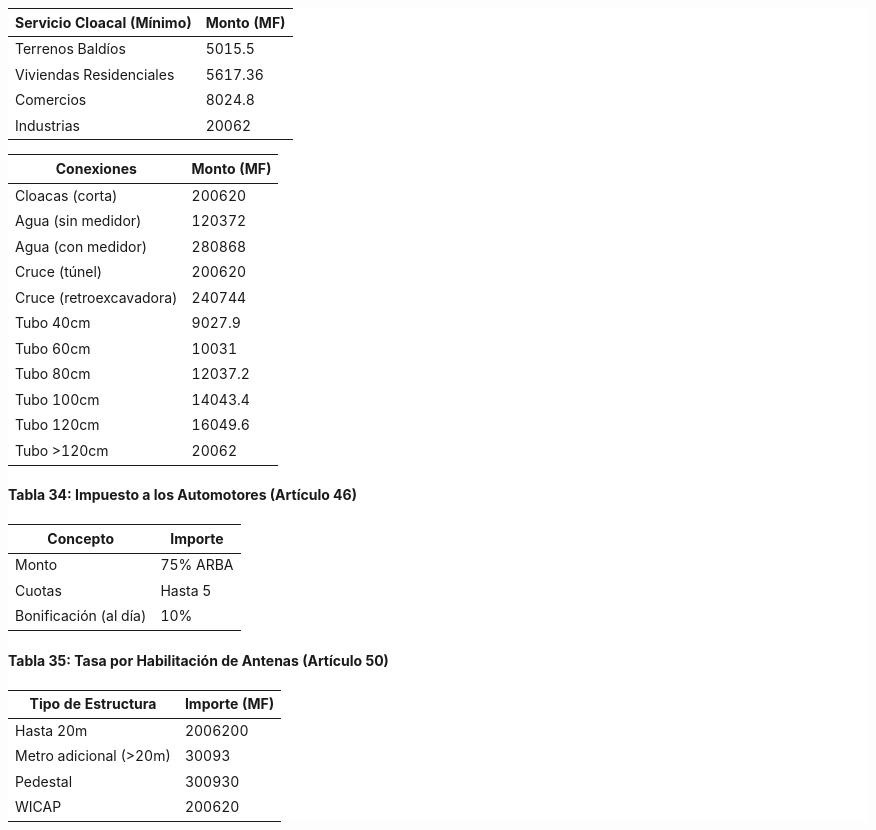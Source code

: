 | Servicio Cloacal (Mínimo)         | Monto (MF)  |
|-----------------------------------|-------------|
| Terrenos Baldíos                  | 5015.5      |
| Viviendas Residenciales           | 5617.36     |
| Comercios                         | 8024.8      |
| Industrias                        | 20062       |

| Conexiones                        | Monto (MF)  |
|-----------------------------------|-------------|
| Cloacas (corta)                   | 200620      |
| Agua (sin medidor)                | 120372      |
| Agua (con medidor)                | 280868      |
| Cruce (túnel)                     | 200620      |
| Cruce (retroexcavadora)           | 240744      |
| Tubo 40cm                         | 9027.9      |
| Tubo 60cm                         | 10031       |
| Tubo 80cm                         | 12037.2     |
| Tubo 100cm                        | 14043.4     |
| Tubo 120cm                        | 16049.6     |
| Tubo >120cm                       | 20062       |

#### Tabla 34: Impuesto a los Automotores (Artículo 46)
| Concepto                          | Importe         |
|-----------------------------------|-----------------|
| Monto                             | 75% ARBA        |
| Cuotas                            | Hasta 5         |
| Bonificación (al día)             | 10%             |

#### Tabla 35: Tasa por Habilitación de Antenas (Artículo 50)
| Tipo de Estructura                | Importe (MF) |
|-----------------------------------|--------------|
| Hasta 20m                         | 2006200      |
| Metro adicional (>20m)            | 30093        |
| Pedestal                          | 300930       |
| WICAP                             | 200620       |
